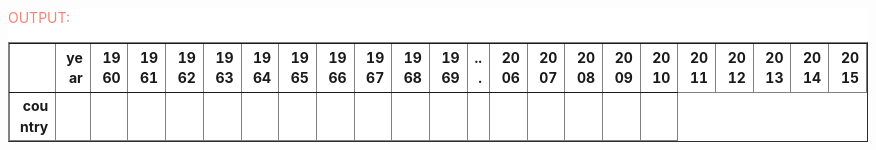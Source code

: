 

<font color="Salmon"> OUTPUT: </font>




<div>
<style scoped>
    .dataframe tbody tr th:only-of-type {
        vertical-align: middle;
    }

    .dataframe tbody tr th {
        vertical-align: top;
    }

    .dataframe thead th {
        text-align: right;
    }
</style>
<table border="1" class="dataframe">
  <thead>
    <tr style="text-align: right;">
      <th></th>
      <th>year</th>
      <th>1960</th>
      <th>1961</th>
      <th>1962</th>
      <th>1963</th>
      <th>1964</th>
      <th>1965</th>
      <th>1966</th>
      <th>1967</th>
      <th>1968</th>
      <th>1969</th>
      <th>...</th>
      <th>2006</th>
      <th>2007</th>
      <th>2008</th>
      <th>2009</th>
      <th>2010</th>
      <th>2011</th>
      <th>2012</th>
      <th>2013</th>
      <th>2014</th>
      <th>2015</th>
    </tr>
    <tr>
      <th>country</th>
      <th></th>
      <th></th>
      <th></th>
      <th></th>
      <th></th>
      <th></th>
      <th></th>
      <th></th>
      <th></th>
      <th></th>
      <th></th>
      <th></th>
      <th></th>
      <th></th>
      <th></th>
      <th></th>
      <th></th>